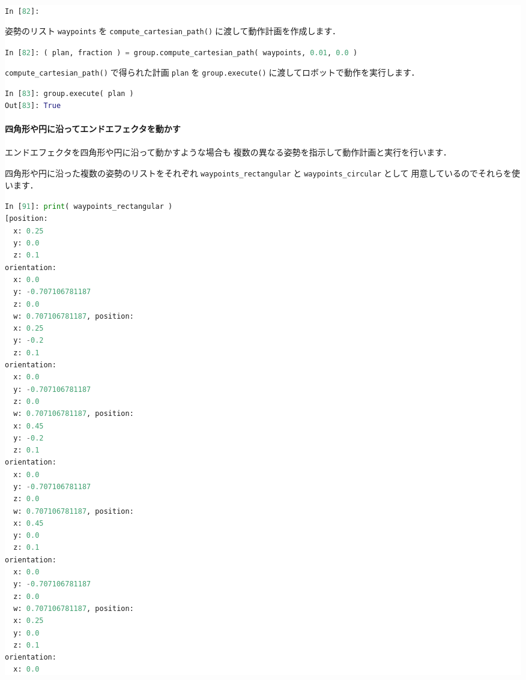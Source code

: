 ```python
In [82]:

```

姿勢のリスト `waypoints` を `compute_cartesian_path()` に渡して動作計画を作成します．

```python
In [82]: ( plan, fraction ) = group.compute_cartesian_path( waypoints, 0.01, 0.0 )
```

`compute_cartesian_path()` で得られた計画 `plan` を
`group.execute()` に渡してロボットで動作を実行します．

```python
In [83]: group.execute( plan )
Out[83]: True
```


#### 四角形や円に沿ってエンドエフェクタを動かす

エンドエフェクタを四角形や円に沿って動かすような場合も
複数の異なる姿勢を指示して動作計画と実行を行います．

四角形や円に沿った複数の姿勢のリストをそれぞれ
`waypoints_rectangular` と `waypoints_circular` として
用意しているのでそれらを使います．

```python
In [91]: print( waypoints_rectangular )
[position:
  x: 0.25
  y: 0.0
  z: 0.1
orientation:
  x: 0.0
  y: -0.707106781187
  z: 0.0
  w: 0.707106781187, position:
  x: 0.25
  y: -0.2
  z: 0.1
orientation:
  x: 0.0
  y: -0.707106781187
  z: 0.0
  w: 0.707106781187, position:
  x: 0.45
  y: -0.2
  z: 0.1
orientation:
  x: 0.0
  y: -0.707106781187
  z: 0.0
  w: 0.707106781187, position:
  x: 0.45
  y: 0.0
  z: 0.1
orientation:
  x: 0.0
  y: -0.707106781187
  z: 0.0
  w: 0.707106781187, position:
  x: 0.25
  y: 0.0
  z: 0.1
orientation:
  x: 0.0
```

  [6cf69e4b]: https://github.com/ros-planning/moveit/blob/1.0.2/moveit_commander/src/moveit_commander/move_group.py#L252 "set_pose_target()"